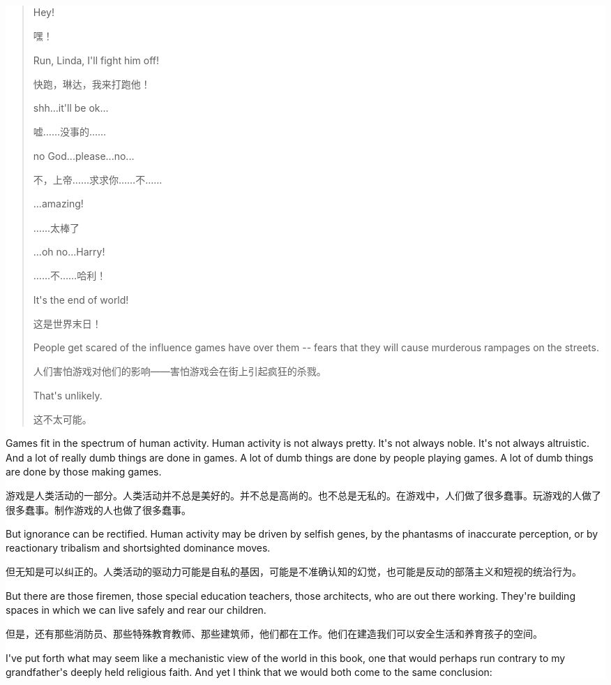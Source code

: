 > Hey!
> 
> 嘿！
> 
> Run, Linda, I'll fight him off!
> 
> 快跑，琳达，我来打跑他！
> 
> shh...it'll be ok...
> 
> 嘘……没事的……
> 
> no God...please...no...
> 
> 不，上帝……求求你……不……
> 
> ...amazing!
> 
> ……太棒了
> 
> ...oh no...Harry!
> 
> ……不……哈利！
> 
> It's the end of world!
> 
> 这是世界末日！
> 
> People get scared of the influence games have over them -- fears that they will cause murderous rampages on the streets.
> 
> 人们害怕游戏对他们的影响——害怕游戏会在街上引起疯狂的杀戮。
> 
> That's unlikely.
> 
> 这不太可能。

Games fit in the spectrum of human activity. Human activity is not always pretty. It's not always noble. It's not always altruistic. And a lot of really dumb things are done in games. A lot of dumb things are done by people playing games. A lot of dumb things are done by those making games.

游戏是人类活动的一部分。人类活动并不总是美好的。并不总是高尚的。也不总是无私的。在游戏中，人们做了很多蠢事。玩游戏的人做了很多蠢事。制作游戏的人也做了很多蠢事。

But ignorance can be rectified. Human activity may be driven by selfish genes, by the phantasms of inaccurate perception, or by reactionary tribalism and shortsighted dominance moves.

但无知是可以纠正的。人类活动的驱动力可能是自私的基因，可能是不准确认知的幻觉，也可能是反动的部落主义和短视的统治行为。

But there are those firemen, those special education teachers, those architects, who are out there working. They're building spaces in which we can live safely and rear our children.

但是，还有那些消防员、那些特殊教育教师、那些建筑师，他们都在工作。他们在建造我们可以安全生活和养育孩子的空间。

I've put forth what may seem like a mechanistic view of the world in this book, one that would perhaps run contrary to my grandfather's deeply held religious faith. And yet I think that we would both come to the same conclusion:

